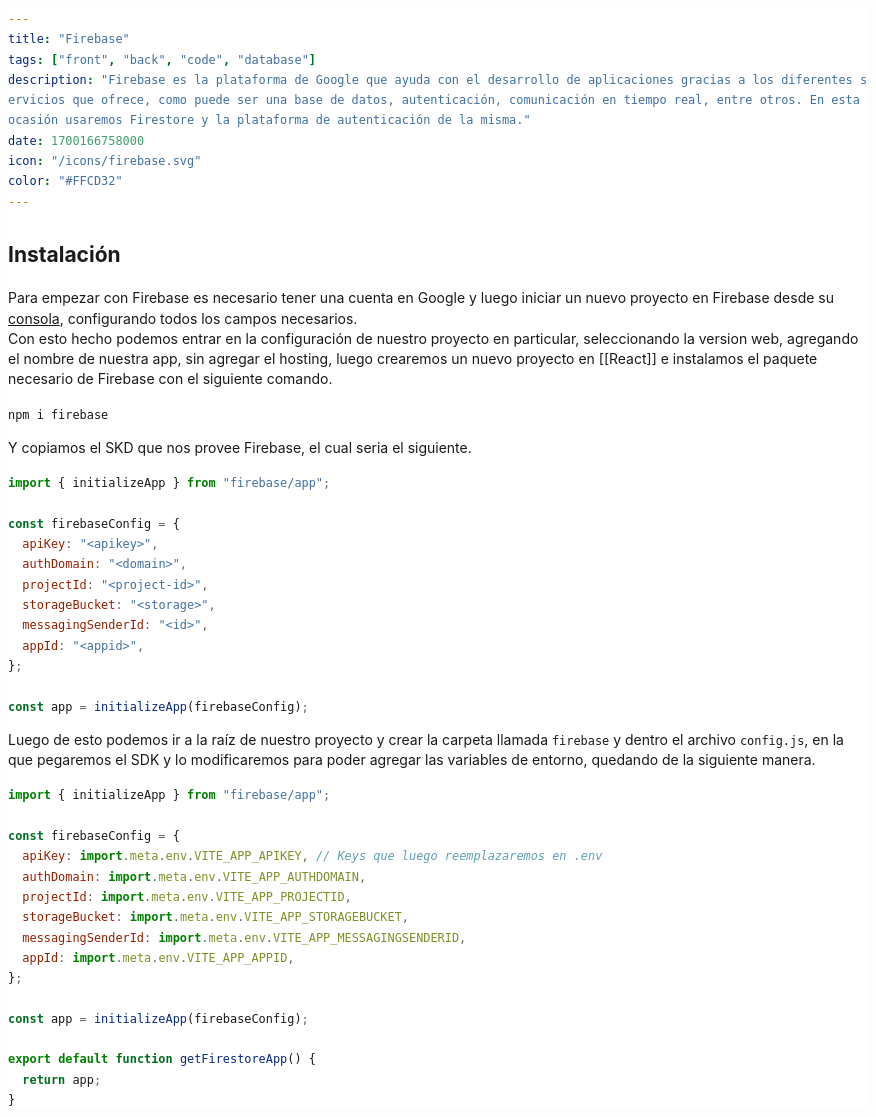 ```yaml
---
title: "Firebase"
tags: ["front", "back", "code", "database"]
description: "Firebase es la plataforma de Google que ayuda con el desarrollo de aplicaciones gracias a los diferentes servicios que ofrece, como puede ser una base de datos, autenticación, comunicación en tiempo real, entre otros. En esta ocasión usaremos Firestore y la plataforma de autenticación de la misma."
date: 1700166758000
icon: "/icons/firebase.svg"
color: "#FFCD32"
---
```


## Instalación

Para empezar con Firebase es necesario tener una cuenta en Google y luego iniciar un nuevo proyecto en Firebase desde su [consola](https://console.firebase.google.com/), configurando todos los campos necesarios.  
Con esto hecho podemos entrar en la configuración de nuestro proyecto en particular, seleccionando la version web, agregando el nombre de nuestra app, sin agregar el hosting, luego crearemos un nuevo proyecto en [[React]] e instalamos el paquete necesario de Firebase con el siguiente comando.

```cmd
npm i firebase
```

Y copiamos el SKD que nos provee Firebase, el cual seria el siguiente.

```js
import { initializeApp } from "firebase/app";

const firebaseConfig = {
  apiKey: "<apikey>",
  authDomain: "<domain>",
  projectId: "<project-id>",
  storageBucket: "<storage>",
  messagingSenderId: "<id>",
  appId: "<appid>",
};

const app = initializeApp(firebaseConfig);
```

Luego de esto podemos ir a la raíz de nuestro proyecto y crear la carpeta llamada `firebase` y dentro el archivo `config.js`, en la que pegaremos el SDK y lo modificaremos para poder agregar las variables de entorno, quedando de la siguiente manera.

```js
import { initializeApp } from "firebase/app";

const firebaseConfig = {
  apiKey: import.meta.env.VITE_APP_APIKEY, // Keys que luego reemplazaremos en .env
  authDomain: import.meta.env.VITE_APP_AUTHDOMAIN,
  projectId: import.meta.env.VITE_APP_PROJECTID,
  storageBucket: import.meta.env.VITE_APP_STORAGEBUCKET,
  messagingSenderId: import.meta.env.VITE_APP_MESSAGINGSENDERID,
  appId: import.meta.env.VITE_APP_APPID,
};

const app = initializeApp(firebaseConfig);

export default function getFirestoreApp() {
  return app;
}
```
